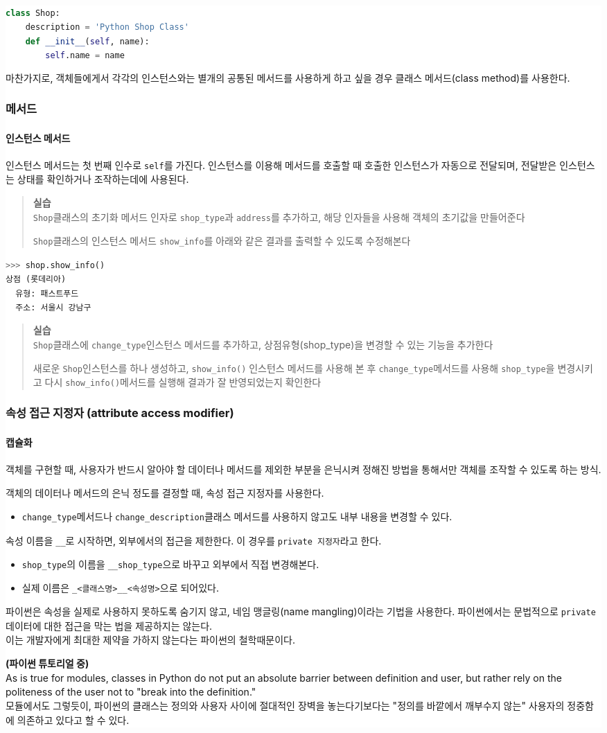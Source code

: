```python
class Shop:
    description = 'Python Shop Class'
    def __init__(self, name):
        self.name = name
```

마찬가지로, 객체들에게서 각각의 인스턴스와는 별개의 공통된 메서드를 사용하게 하고 싶을 경우 클래스 메서드(class method)를 사용한다.

### 메서드

#### 인스턴스 메서드

인스턴스 메서드는 첫 번째 인수로 `self`를 가진다. 인스턴스를 이용해 메서드를 호출할 때 호출한 인스턴스가 자동으로 전달되며, 전달받은 인스턴스는 상태를 확인하거나 조작하는데에 사용된다.

> **실습**  
> `Shop`클래스의 초기화 메서드 인자로 `shop_type`과 `address`를 추가하고, 해당 인자들을 사용해 객체의 초기값을 만들어준다  
> 
> `Shop`클래스의 인스턴스 메서드 `show_info`를 아래와 같은 결과를 출력할 수 있도록 수정해본다

```python
>>> shop.show_info()
상점 (롯데리아)
  유형: 패스트푸드
  주소: 서울시 강남구
```

> **실습**  
> `Shop`클래스에 `change_type`인스턴스 메서드를 추가하고, 상점유형(shop_type)을 변경할 수 있는 기능을 추가한다  
> 
> 새로운 `Shop`인스턴스를 하나 생성하고, `show_info()` 인스턴스 메서드를 사용해 본 후 `change_type`메서드를 사용해 `shop_type`을 변경시키고 다시 `show_info()`메서드를 실행해 결과가 잘 반영되었는지 확인한다


### 속성 접근 지정자 (attribute access modifier)

#### 캡슐화

객체를 구현할 때, 사용자가 반드시 알아야 할 데이터나 메서드를 제외한 부분을 은닉시켜 정해진 방법을 통해서만 객체를 조작할 수 있도록 하는 방식.

객체의 데이터나 메서드의 은닉 정도를 결정할 때, 속성 접근 지정자를 사용한다.

- `change_type`메서드나 `change_description`클래스 메서드를 사용하지 않고도 내부 내용을 변경할 수 있다.

속성 이름을 `__`로 시작하면, 외부에서의 접근을 제한한다. 이 경우를 `private 지정자`라고 한다.

- `shop_type`의 이름을 `__shop_type`으로 바꾸고 외부에서 직접 변경해본다.

- 실제 이름은 `_<클래스명>__<속성명>`으로 되어있다.

파이썬은 속성을 실제로 사용하지 못하도록 숨기지 않고, 네임 맹글링(name mangling)이라는 기법을 사용한다. 파이썬에서는 문법적으로 `private`데이터에 대한 접근을 막는 법을 제공하지는 않는다.  
이는 개발자에게 최대한 제약을 가하지 않는다는 파이썬의 철학때문이다.


**(파이썬 튜토리얼 중)**  
As is true for modules, classes in Python do not put an absolute barrier between definition and user, but rather rely on the politeness of the user not to "break into the definition."  
모듈에서도 그렇듯이, 파이썬의 클래스는 정의와 사용자 사이에 절대적인 장벽을 놓는다기보다는 "정의를 바깥에서 깨부수지 않는" 사용자의 정중함에 의존하고 있다고 할 수 있다.
